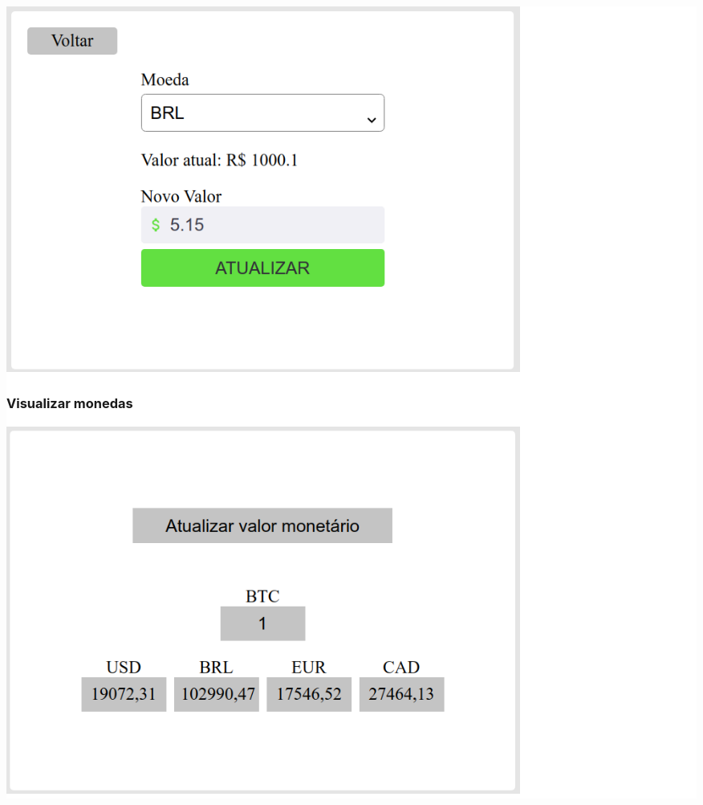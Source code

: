 <img src="https://github.com/MGustav0/CriptoIndex/blob/main/extras/screenshots/web/08_-_update_currency.png" width="640" heigth="360" />

### Visualizar monedas

<img src="https://github.com/MGustav0/CriptoIndex/blob/main/extras/screenshots/web/09_-_show_currencies.png" width="640" heigth="360" />
